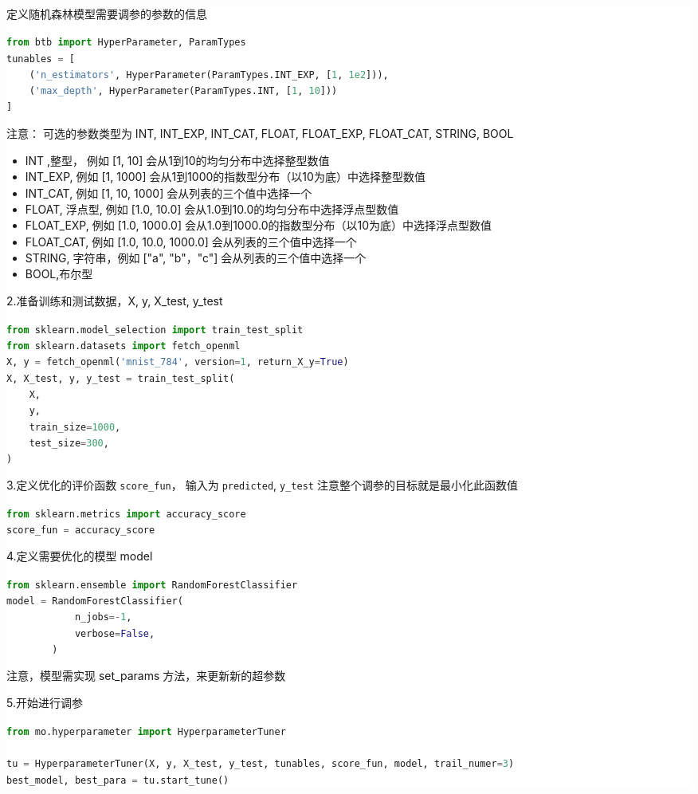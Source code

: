 定义随机森林模型需要调参的参数的信息
```python
from btb import HyperParameter, ParamTypes
tunables = [
    ('n_estimators', HyperParameter(ParamTypes.INT_EXP, [1, 1e2])),
    ('max_depth', HyperParameter(ParamTypes.INT, [1, 10]))
]
```
注意：
可选的参数类型为 INT, INT_EXP, INT_CAT, FLOAT, FLOAT_EXP, FLOAT_CAT, STRING, BOOL

* INT ,整型，   例如 [1, 10] 会从1到10的均匀分布中选择整型数值
* INT_EXP,  例如 [1, 1000] 会从1到1000的指数型分布（以10为底）中选择整型数值
* INT_CAT,  例如 [1, 10, 1000] 会从列表的三个值中选择一个
* FLOAT, 浮点型,    例如 [1.0, 10.0] 会从1.0到10.0的均匀分布中选择浮点型数值
* FLOAT_EXP, 例如 [1.0, 1000.0] 会从1.0到1000.0的指数型分布（以10为底）中选择浮点型数值
* FLOAT_CAT, 例如 [1.0, 10.0, 1000.0] 会从列表的三个值中选择一个
* STRING, 字符串，例如 ["a", "b"，"c"] 会从列表的三个值中选择一个
* BOOL,布尔型


2.准备训练和测试数据，X, y, X_test, y_test

```python
from sklearn.model_selection import train_test_split
from sklearn.datasets import fetch_openml
X, y = fetch_openml('mnist_784', version=1, return_X_y=True)
X, X_test, y, y_test = train_test_split(
    X,
    y,
    train_size=1000,
    test_size=300,
)
```

3.定义优化的评价函数 `score_fun`， 输入为 `predicted`, `y_test`
注意整个调参的目标就是最小化此函数值

```python
from sklearn.metrics import accuracy_score
score_fun = accuracy_score
```


4.定义需要优化的模型 model

```python
from sklearn.ensemble import RandomForestClassifier
model = RandomForestClassifier(
            n_jobs=-1,
            verbose=False,
        )
```
 
注意，模型需实现 set_params 方法，来更新新的超参数


5.开始进行调参
```python
from mo.hyperparameter import HyperparameterTuner

tu = HyperparameterTuner(X, y, X_test, y_test, tunables, score_fun, model, trail_numer=3)
best_model, best_para = tu.start_tune()
```
